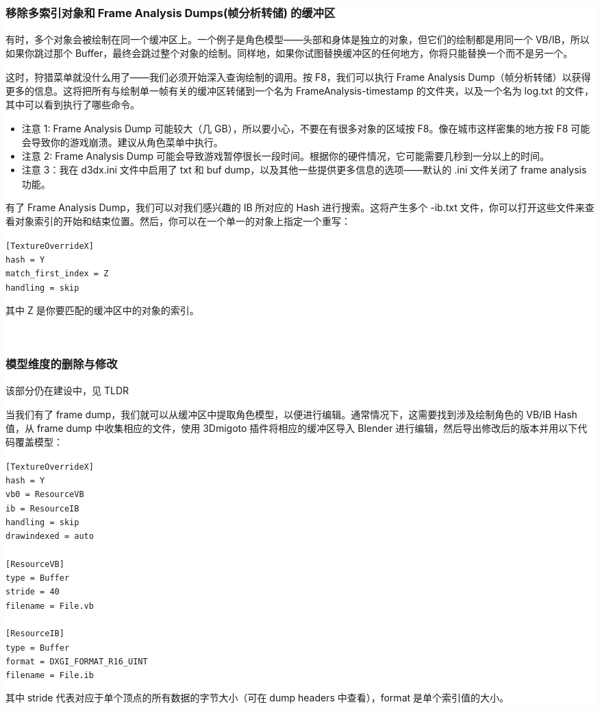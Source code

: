 ### 移除多索引对象和 Frame Analysis Dumps(帧分析转储) 的缓冲区

有时，多个对象会被绘制在同一个缓冲区上。一个例子是角色模型——头部和身体是独立的对象，但它们的绘制都是用同一个 VB/IB，所以如果你跳过那个 Buffer，最终会跳过整个对象的绘制。同样地，如果你试图替换缓冲区的任何地方，你将只能替换一个而不是另一个。

这时，狩猎菜单就没什么用了——我们必须开始深入查询绘制的调用。按 F8，我们可以执行 Frame Analysis Dump（帧分析转储）以获得更多的信息。这将把所有与绘制单一帧有关的缓冲区转储到一个名为 FrameAnalysis-timestamp 的文件夹，以及一个名为 log.txt 的文件，其中可以看到执行了哪些命令。

- 注意 1: Frame Analysis Dump 可能较大（几 GB），所以要小心，不要在有很多对象的区域按 F8。像在城市这样密集的地方按 F8 可能会导致你的游戏崩溃。建议从角色菜单中执行。
- 注意 2: Frame Analysis Dump 可能会导致游戏暂停很长一段时间。根据你的硬件情况，它可能需要几秒到一分以上的时间。
- 注意 3：我在 d3dx.ini 文件中启用了 txt 和 buf dump，以及其他一些提供更多信息的选项——默认的 .ini 文件关闭了 frame analysis 功能。

有了 Frame Analysis Dump，我们可以对我们感兴趣的 IB 所对应的 Hash 进行搜索。这将产生多个 -ib.txt 文件，你可以打开这些文件来查看对象索引的开始和结束位置。然后，你可以在一个单一的对象上指定一个重写：

```
[TextureOverrideX]
hash = Y
match_first_index = Z
handling = skip
```

其中 Z 是你要匹配的缓冲区中的对象的索引。

&nbsp;

### 模型维度的删除与修改

该部分仍在建设中，见 TLDR

当我们有了 frame dump，我们就可以从缓冲区中提取角色模型，以便进行编辑。通常情况下，这需要找到涉及绘制角色的 VB/IB Hash 值，从 frame dump 中收集相应的文件，使用 3Dmigoto 插件将相应的缓冲区导入 Blender 进行编辑，然后导出修改后的版本并用以下代码覆盖模型：

```
[TextureOverrideX]
hash = Y
vb0 = ResourceVB
ib = ResourceIB
handling = skip
drawindexed = auto

[ResourceVB]
type = Buffer
stride = 40
filename = File.vb

[ResourceIB]
type = Buffer
format = DXGI_FORMAT_R16_UINT
filename = File.ib

```

其中 stride 代表对应于单个顶点的所有数据的字节大小（可在 dump headers 中查看），format 是单个索引值的大小。
